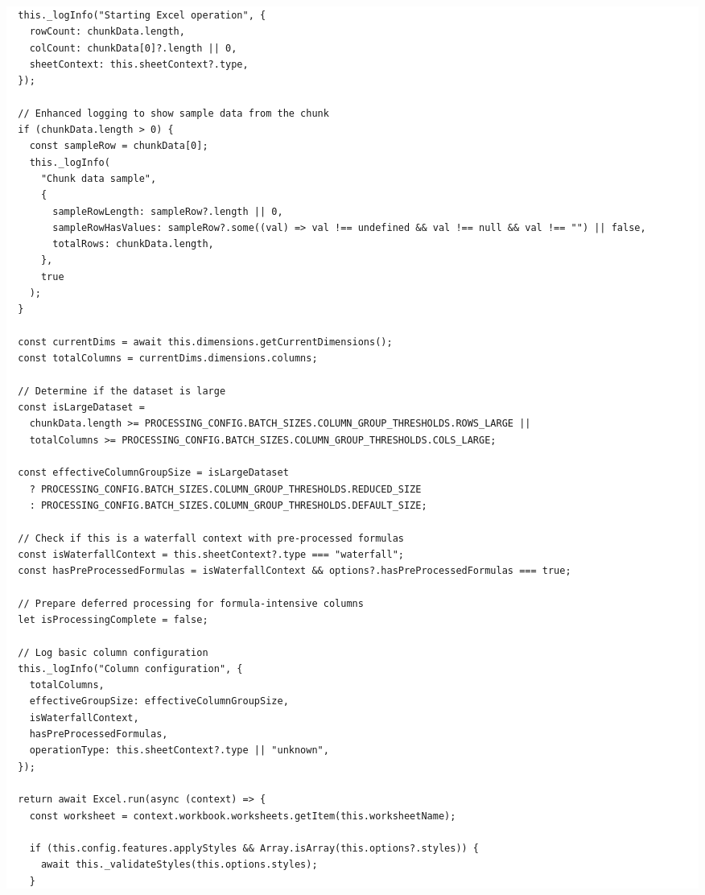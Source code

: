       this._logInfo("Starting Excel operation", {
        rowCount: chunkData.length,
        colCount: chunkData[0]?.length || 0,
        sheetContext: this.sheetContext?.type,
      });

      // Enhanced logging to show sample data from the chunk
      if (chunkData.length > 0) {
        const sampleRow = chunkData[0];
        this._logInfo(
          "Chunk data sample",
          {
            sampleRowLength: sampleRow?.length || 0,
            sampleRowHasValues: sampleRow?.some((val) => val !== undefined && val !== null && val !== "") || false,
            totalRows: chunkData.length,
          },
          true
        );
      }

      const currentDims = await this.dimensions.getCurrentDimensions();
      const totalColumns = currentDims.dimensions.columns;

      // Determine if the dataset is large
      const isLargeDataset =
        chunkData.length >= PROCESSING_CONFIG.BATCH_SIZES.COLUMN_GROUP_THRESHOLDS.ROWS_LARGE ||
        totalColumns >= PROCESSING_CONFIG.BATCH_SIZES.COLUMN_GROUP_THRESHOLDS.COLS_LARGE;

      const effectiveColumnGroupSize = isLargeDataset
        ? PROCESSING_CONFIG.BATCH_SIZES.COLUMN_GROUP_THRESHOLDS.REDUCED_SIZE
        : PROCESSING_CONFIG.BATCH_SIZES.COLUMN_GROUP_THRESHOLDS.DEFAULT_SIZE;

      // Check if this is a waterfall context with pre-processed formulas
      const isWaterfallContext = this.sheetContext?.type === "waterfall";
      const hasPreProcessedFormulas = isWaterfallContext && options?.hasPreProcessedFormulas === true;

      // Prepare deferred processing for formula-intensive columns
      let isProcessingComplete = false;

      // Log basic column configuration
      this._logInfo("Column configuration", {
        totalColumns,
        effectiveGroupSize: effectiveColumnGroupSize,
        isWaterfallContext,
        hasPreProcessedFormulas,
        operationType: this.sheetContext?.type || "unknown",
      });

      return await Excel.run(async (context) => {
        const worksheet = context.workbook.worksheets.getItem(this.worksheetName);

        if (this.config.features.applyStyles && Array.isArray(this.options?.styles)) {
          await this._validateStyles(this.options.styles);
        }
